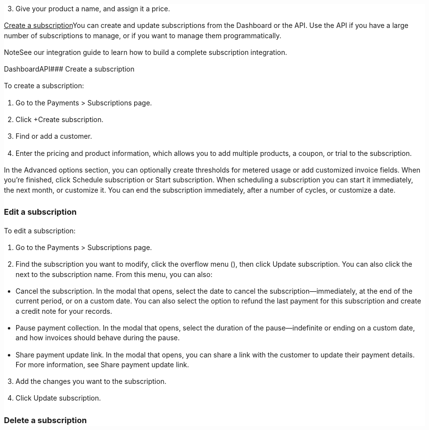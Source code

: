 3. Give your product a name, and assign it a price.



[Create a subscription](#create-subscription)You can create and update subscriptions from the Dashboard or the API. Use the API if you have a large number of subscriptions to manage, or if you want to manage them programmatically.

NoteSee our integration guide to learn how to build a complete subscription integration.

DashboardAPI### Create a subscription

To create a subscription:

1. Go to the Payments > Subscriptions page.


2. Click +Create subscription.


3. Find or add a customer.


4. Enter the pricing and product information, which allows you to add multiple products, a coupon, or trial to the subscription.



In the Advanced options section, you can optionally create thresholds for metered usage or add customized invoice fields. When you’re finished, click  Schedule subscription or Start subscription. When scheduling a subscription you can start it immediately, the next month, or customize it. You can end the subscription immediately, after a number of cycles, or customize a date.

### Edit a subscription

To edit a subscription:

1. Go to the Payments > Subscriptions page.


2. Find the subscription you want to modify, click the overflow menu (), then click Update subscription. You can also click the  next to the subscription name. From this menu, you can also:

  - Cancel the subscription. In the modal that opens, select the date to cancel the subscription—immediately, at the end of the current period, or on a custom date. You can also select the option to refund the last payment for this subscription and create a credit note for your records.


  - Pause payment collection. In the modal that opens, select the duration of the pause—indefinite or ending on a custom date, and how invoices should behave during the pause.


  - Share payment update link. In the modal that opens, you can share a link with the customer to update their payment details. For more information, see Share payment update link.




3. Add the changes you want to the subscription.


4. Click Update subscription.



### Delete a subscription
